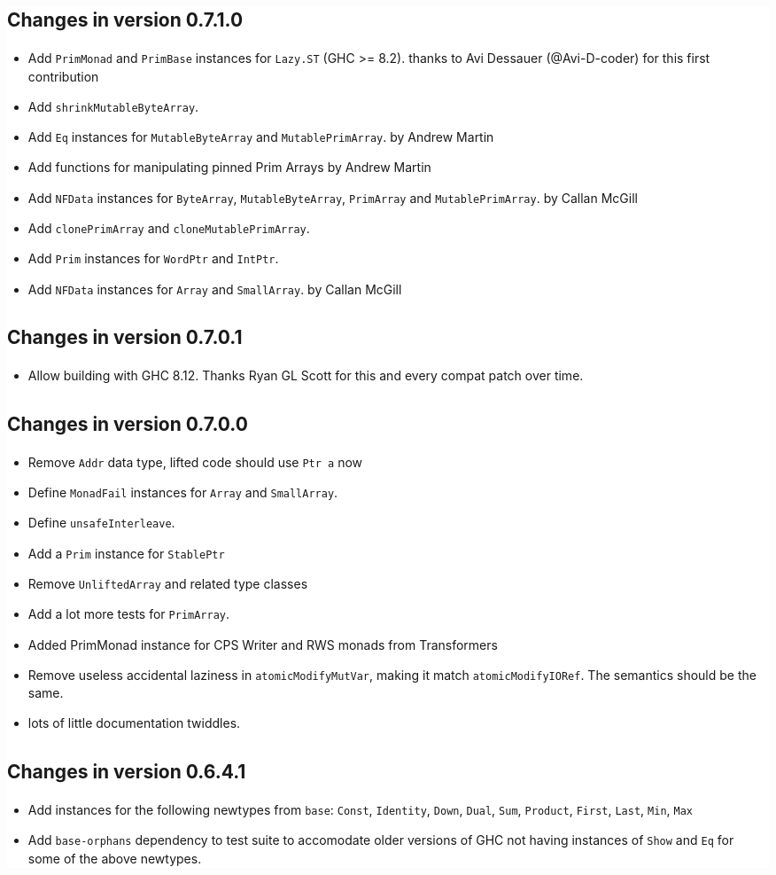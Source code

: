 ## Changes in version 0.7.1.0

  * Add `PrimMonad` and `PrimBase` instances for `Lazy.ST` (GHC >= 8.2).
    thanks to Avi Dessauer (@Avi-D-coder) for this first contribution

  * Add `shrinkMutableByteArray`.

  * Add `Eq` instances for `MutableByteArray` and `MutablePrimArray`.
    by Andrew Martin

  * Add functions for manipulating pinned Prim Arrays
    by Andrew Martin

  * Add `NFData` instances for `ByteArray`, `MutableByteArray`,
    `PrimArray` and `MutablePrimArray`.
    by Callan McGill
    
  * Add `clonePrimArray` and `cloneMutablePrimArray`.

  * Add `Prim` instances for `WordPtr` and `IntPtr`.

  * Add `NFData` instances for `Array` and `SmallArray`.
    by Callan McGill

## Changes in version 0.7.0.1

  * Allow building with GHC 8.12.
    Thanks Ryan GL Scott for this and every compat patch over time.

## Changes in version 0.7.0.0

  * Remove `Addr` data type, lifted code should use `Ptr a` now

  * Define `MonadFail` instances for `Array` and `SmallArray`.

  * Define `unsafeInterleave`.

  * Add a `Prim` instance for `StablePtr`

  * Remove `UnliftedArray` and related type classes

  * Add a lot more tests for `PrimArray`.

  * Added PrimMonad instance for CPS Writer and RWS monads from Transformers

  * Remove useless accidental laziness in `atomicModifyMutVar`, making it match
    `atomicModifyIORef`. The semantics should be the same.

  * lots of little documentation twiddles.

## Changes in version 0.6.4.1

 * Add instances for the following newtypes from `base`:
   `Const`, `Identity`, `Down`, `Dual`, `Sum`, `Product`,
   `First`, `Last`, `Min`, `Max`

 * Add `base-orphans` dependency to test suite to accomodate
   older versions of GHC not having instances of `Show` and `Eq`
   for some of the above newtypes.
